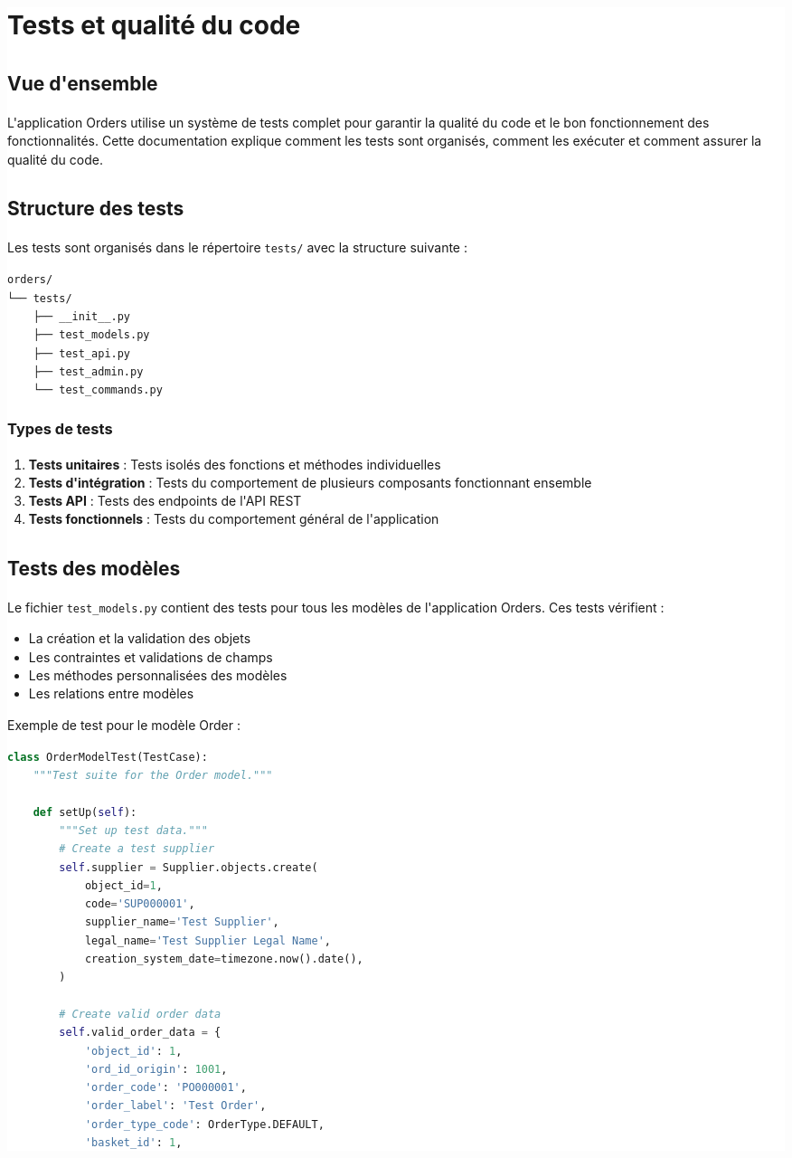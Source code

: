 # Tests et qualité du code

## Vue d'ensemble

L'application Orders utilise un système de tests complet pour garantir la qualité du code et le bon fonctionnement des fonctionnalités. Cette documentation explique comment les tests sont organisés, comment les exécuter et comment assurer la qualité du code.

## Structure des tests

Les tests sont organisés dans le répertoire `tests/` avec la structure suivante :

```
orders/
└── tests/
    ├── __init__.py
    ├── test_models.py
    ├── test_api.py
    ├── test_admin.py
    └── test_commands.py
```

### Types de tests

1. **Tests unitaires** : Tests isolés des fonctions et méthodes individuelles
2. **Tests d'intégration** : Tests du comportement de plusieurs composants fonctionnant ensemble
3. **Tests API** : Tests des endpoints de l'API REST
4. **Tests fonctionnels** : Tests du comportement général de l'application

## Tests des modèles

Le fichier `test_models.py` contient des tests pour tous les modèles de l'application Orders. Ces tests vérifient :

- La création et la validation des objets
- Les contraintes et validations de champs
- Les méthodes personnalisées des modèles
- Les relations entre modèles

Exemple de test pour le modèle Order :

```python
class OrderModelTest(TestCase):
    """Test suite for the Order model."""
    
    def setUp(self):
        """Set up test data."""
        # Create a test supplier
        self.supplier = Supplier.objects.create(
            object_id=1,
            code='SUP000001',
            supplier_name='Test Supplier',
            legal_name='Test Supplier Legal Name',
            creation_system_date=timezone.now().date(),
        )
        
        # Create valid order data
        self.valid_order_data = {
            'object_id': 1,
            'ord_id_origin': 1001,
            'order_code': 'PO000001',
            'order_label': 'Test Order',
            'order_type_code': OrderType.DEFAULT,
            'basket_id': 1,
```